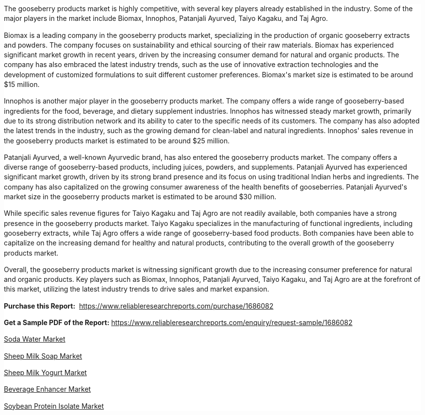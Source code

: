 <p><p>The gooseberry products market is highly competitive, with several key players already established in the industry. Some of the major players in the market include Biomax, Innophos, Patanjali Ayurved, Taiyo Kagaku, and Taj Agro.</p><p>Biomax is a leading company in the gooseberry products market, specializing in the production of organic gooseberry extracts and powders. The company focuses on sustainability and ethical sourcing of their raw materials. Biomax has experienced significant market growth in recent years, driven by the increasing consumer demand for natural and organic products. The company has also embraced the latest industry trends, such as the use of innovative extraction technologies and the development of customized formulations to suit different customer preferences. Biomax's market size is estimated to be around $15 million.</p><p>Innophos is another major player in the gooseberry products market. The company offers a wide range of gooseberry-based ingredients for the food, beverage, and dietary supplement industries. Innophos has witnessed steady market growth, primarily due to its strong distribution network and its ability to cater to the specific needs of its customers. The company has also adopted the latest trends in the industry, such as the growing demand for clean-label and natural ingredients. Innophos' sales revenue in the gooseberry products market is estimated to be around $25 million.</p><p>Patanjali Ayurved, a well-known Ayurvedic brand, has also entered the gooseberry products market. The company offers a diverse range of gooseberry-based products, including juices, powders, and supplements. Patanjali Ayurved has experienced significant market growth, driven by its strong brand presence and its focus on using traditional Indian herbs and ingredients. The company has also capitalized on the growing consumer awareness of the health benefits of gooseberries. Patanjali Ayurved's market size in the gooseberry products market is estimated to be around $30 million.</p><p>While specific sales revenue figures for Taiyo Kagaku and Taj Agro are not readily available, both companies have a strong presence in the gooseberry products market. Taiyo Kagaku specializes in the manufacturing of functional ingredients, including gooseberry extracts, while Taj Agro offers a wide range of gooseberry-based food products. Both companies have been able to capitalize on the increasing demand for healthy and natural products, contributing to the overall growth of the gooseberry products market.</p><p>Overall, the gooseberry products market is witnessing significant growth due to the increasing consumer preference for natural and organic products. Key players such as Biomax, Innophos, Patanjali Ayurved, Taiyo Kagaku, and Taj Agro are at the forefront of this market, utilizing the latest industry trends to drive sales and market expansion.</p></p>
<p><strong>Purchase this Report:</strong>&nbsp;&nbsp;<a href="https://www.reliableresearchreports.com/purchase/1686082">https://www.reliableresearchreports.com/purchase/1686082</a></p>
<p></p>
<p><strong>Get a Sample PDF of the Report:</strong>&nbsp;<a href="https://www.reliableresearchreports.com/enquiry/request-sample/1686082">https://www.reliableresearchreports.com/enquiry/request-sample/1686082</a></p>
<p><p><a href="https://github.com/gshchiplitsov/Market-Research-Report-List-2/blob/main/soda-water-market.md">Soda Water Market</a></p><p><a href="https://github.com/scarol104/Market-Research-Report-List-2/blob/main/sheep-milk-soap-market.md">Sheep Milk Soap Market</a></p><p><a href="https://github.com/deliacustodio40/Market-Research-Report-List-2/blob/main/sheep-milk-yogurt-market.md">Sheep Milk Yogurt Market</a></p><p><a href="https://github.com/dzharov81/Market-Research-Report-List-2/blob/main/beverage-enhancer-market.md">Beverage Enhancer Market</a></p><p><a href="https://github.com/ambrozg/Market-Research-Report-List-2/blob/main/soybean-protein-isolate-market.md">Soybean Protein Isolate Market</a></p></p>